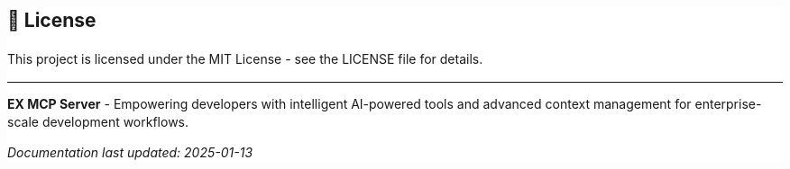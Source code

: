 ## 📄 License

This project is licensed under the MIT License - see the LICENSE file for details.

---

**EX MCP Server** - Empowering developers with intelligent AI-powered tools and advanced context management for enterprise-scale development workflows.

*Documentation last updated: 2025-01-13*
